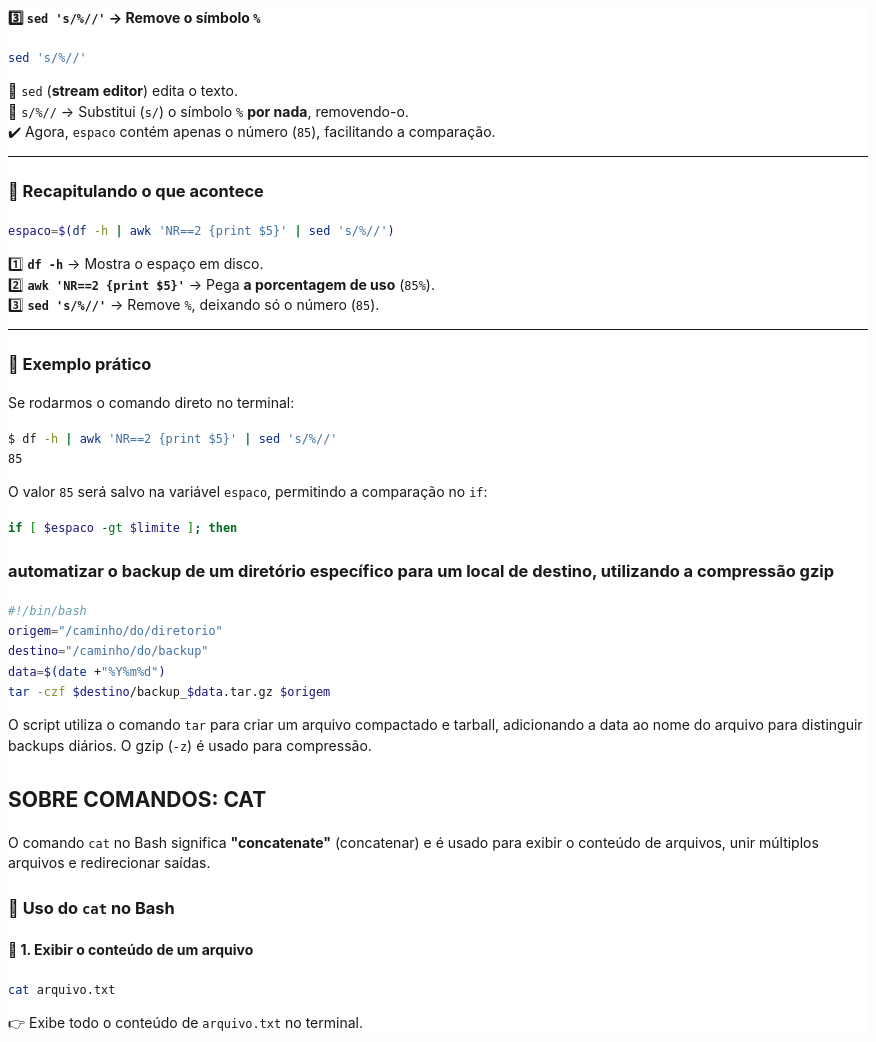 
#### **3️⃣ `sed 's/%//'` → Remove o símbolo `%`**
```bash
sed 's/%//'
```
🔹 `sed` (**stream editor**) edita o texto.  
🔹 `s/%//` → Substitui (`s/`) o símbolo `%` **por nada**, removendo-o.  
✔️ Agora, `espaco` contém apenas o número (`85`), facilitando a comparação.

---

### **📌 Recapitulando o que acontece**
```bash
espaco=$(df -h | awk 'NR==2 {print $5}' | sed 's/%//')
```
1️⃣ **`df -h`** → Mostra o espaço em disco.  
2️⃣ **`awk 'NR==2 {print $5}'`** → Pega **a porcentagem de uso** (`85%`).  
3️⃣ **`sed 's/%//'`** → Remove `%`, deixando só o número (`85`).  

---

### **📌 Exemplo prático**
Se rodarmos o comando direto no terminal:
```bash
$ df -h | awk 'NR==2 {print $5}' | sed 's/%//'
85
```
O valor `85` será salvo na variável `espaco`, permitindo a comparação no `if`:
```bash
if [ $espaco -gt $limite ]; then
```

### automatizar o backup de um diretório específico para um local de destino, utilizando a compressão gzip
```bash
#!/bin/bash
origem="/caminho/do/diretorio"
destino="/caminho/do/backup"
data=$(date +"%Y%m%d")
tar -czf $destino/backup_$data.tar.gz $origem
```
O script utiliza o comando `tar` para criar um arquivo compactado e tarball, adicionando a data ao nome do arquivo para distinguir backups diários. O gzip (`-z`) é usado para compressão.

## SOBRE COMANDOS: CAT
O comando `cat` no Bash significa **"concatenate"** (concatenar) e é usado para exibir o conteúdo de arquivos, unir múltiplos arquivos e redirecionar saídas.  

### 📌 **Uso do `cat` no Bash**
#### 🔹 1. **Exibir o conteúdo de um arquivo**
```sh
cat arquivo.txt
```
👉 Exibe todo o conteúdo de `arquivo.txt` no terminal.
